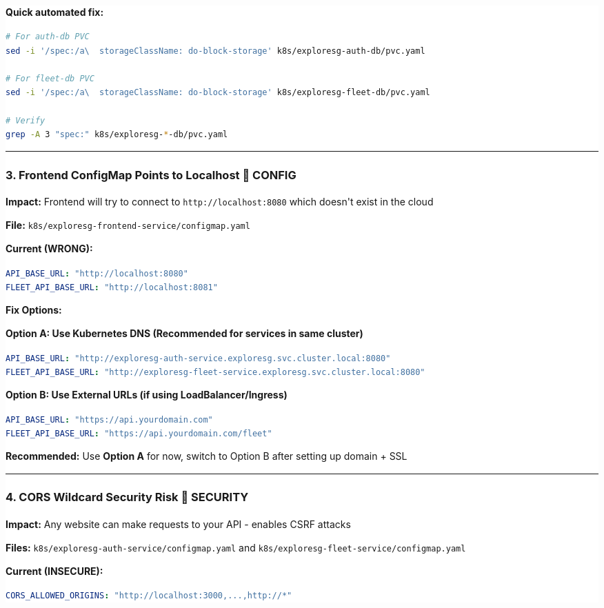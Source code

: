 **Quick automated fix:**

```bash
# For auth-db PVC
sed -i '/spec:/a\  storageClassName: do-block-storage' k8s/exploresg-auth-db/pvc.yaml

# For fleet-db PVC  
sed -i '/spec:/a\  storageClassName: do-block-storage' k8s/exploresg-fleet-db/pvc.yaml

# Verify
grep -A 3 "spec:" k8s/exploresg-*-db/pvc.yaml
```

---

### 3. Frontend ConfigMap Points to Localhost 🔴 CONFIG

**Impact:** Frontend will try to connect to `http://localhost:8080` which doesn't exist in the cloud

**File:** `k8s/exploresg-frontend-service/configmap.yaml`

**Current (WRONG):**
```yaml
API_BASE_URL: "http://localhost:8080"
FLEET_API_BASE_URL: "http://localhost:8081"
```

**Fix Options:**

**Option A: Use Kubernetes DNS (Recommended for services in same cluster)**
```yaml
API_BASE_URL: "http://exploresg-auth-service.exploresg.svc.cluster.local:8080"
FLEET_API_BASE_URL: "http://exploresg-fleet-service.exploresg.svc.cluster.local:8080"
```

**Option B: Use External URLs (if using LoadBalancer/Ingress)**
```yaml
API_BASE_URL: "https://api.yourdomain.com"
FLEET_API_BASE_URL: "https://api.yourdomain.com/fleet"
```

**Recommended:** Use **Option A** for now, switch to Option B after setting up domain + SSL

---

### 4. CORS Wildcard Security Risk 🔴 SECURITY

**Impact:** Any website can make requests to your API - enables CSRF attacks

**Files:** `k8s/exploresg-auth-service/configmap.yaml` and `k8s/exploresg-fleet-service/configmap.yaml`

**Current (INSECURE):**
```yaml
CORS_ALLOWED_ORIGINS: "http://localhost:3000,...,http://*"
```
